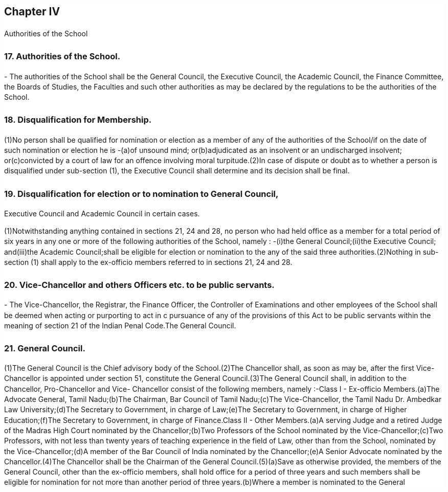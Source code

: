 ## Chapter IV  
Authorities of the School

### 17. Authorities of the School.

\- The authorities of the School shall be the General Council, the Executive
Council, the Academic Council, the Finance Committee, the Boards of Studies,
the Faculties and such other authorities as may be declared by the regulations
to be the authorities of the School.

### 18. Disqualification for Membership.

(1)No person shall be qualified for nomination or election as a member of any
of the authorities of the School/if on the date of such nomination or election
he is -(a)of unsound mind; or(b)adjudicated as an insolvent or an undischarged
insolvent; or(c)convicted by a court of law for an offence involving moral
turpitude.(2)In case of dispute or doubt as to whether a person is
disqualified under sub-section (1), the Executive Council shall determine and
its decision shall be final.

### 19. Disqualification for election or to nomination to General Council,
Executive Council and Academic Council in certain cases.

(1)Notwithstanding anything contained in sections 21, 24 and 28, no person who
had held office as a member for a total period of six years in any one or more
of the following authorities of the School, namely : -(i)the General
Council;(ii)the Executive Council; and(iii)the Academic Council;shall be
eligible for election or nomination to the any of the said three
authorities.(2)Nothing in sub-section (1) shall apply to the ex-officio
members referred to in sections 21, 24 and 28.

### 20. Vice-Chancellor and others Officers etc. to be public servants.

\- The Vice-Chancellor, the Registrar, the Finance Officer, the Controller of
Examinations and other employees of the School shall be deemed when acting or
purporting to act in c pursuance of any of the provisions of this Act to be
public servants within the meaning of section 21 of the Indian Penal Code.The
General Council.

### 21. General Council.

(1)The General Council is the Chief advisory body of the School.(2)The
Chancellor shall, as soon as may be, after the first Vice-Chancellor is
appointed under section 51, constitute the General Council.(3)The General
Council shall, in addition to the Chancellor, Pro-Chancellor and Vice-
Chancellor consist of the following members, namely :-Class I - Ex-officio
Members.(a)The Advocate General, Tamil Nadu;(b)The Chairman, Bar Council of
Tamil Nadu;(c)The Vice-Chancellor, the Tamil Nadu Dr. Ambedkar Law
University;(d)The Secretary to Government, in charge of Law;(e)The Secretary
to Government, in charge of Higher Education;(f)The Secretary to Government,
in charge of Finance.Class II - Other Members.(a)A serving Judge and a retired
Judge of the Madras High Court nominated by the Chancellor;(b)Two Professors
of the School nominated by the Vice-Chancellor;(c)Two Professors, with not
less than twenty years of teaching experience in the field of Law, other than
from the School, nominated by the Vice-Chancellor;(d)A member of the Bar
Council of India nominated by the Chancellor;(e)A Senior Advocate nominated by
the Chancellor.(4)The Chancellor shall be the Chairman of the General
Council.(5)(a)Save as otherwise provided, the members of the General Council,
other than the ex-officio members, shall hold office for a period of three
years and such members shall be eligible for nomination for not more than
another period of three years.(b)Where a member is nominated to the General